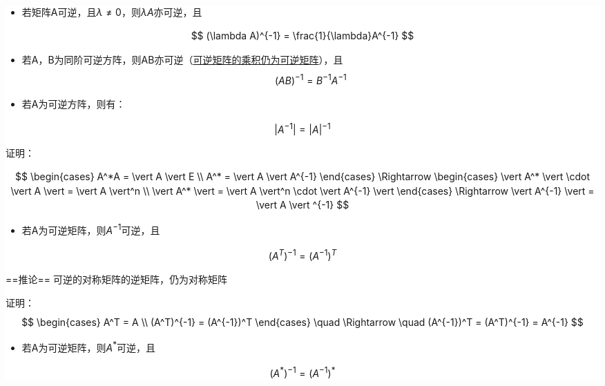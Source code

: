 - 若矩阵A可逆，且$\lambda \ne 0$，则$\lambda A$亦可逆，且

$$
(\lambda A)^{-1} = \frac{1}{\lambda}A^{-1}
$$

- 若A，B为同阶可逆方阵，则AB亦可逆（[可逆矩阵的乘积仍为可逆矩阵]()），且
  $$
  (AB)^{-1} = B^{-1}A^{-1}
  $$

- 若A为可逆方阵，则有：

$$
\vert A^{-1} \vert = \vert A \vert ^{-1}
$$

证明：

$$
\begin{cases}
A^*A = \vert A \vert E \\
A^* = \vert A \vert A^{-1}
\end{cases}
\Rightarrow 
\begin{cases}
\vert A^* \vert \cdot \vert A \vert = \vert A \vert^n \\
\vert A^* \vert = \vert A \vert^n \cdot \vert A^{-1} \vert
\end{cases}
\Rightarrow 
\vert A^{-1} \vert = \vert A \vert ^{-1}
$$

- 若A为可逆矩阵，则$A^{-1}$可逆，且

$$
(A^T)^{-1} = (A^{-1})^T
$$

==推论== 可逆的对称矩阵的逆矩阵，仍为对称矩阵

证明：
$$
\begin{cases}
A^T = A \\
(A^T)^{-1} = (A^{-1})^T
\end{cases}
\quad \Rightarrow \quad
(A^{-1})^T = (A^T)^{-1} = A^{-1}
$$

- 若A为可逆矩阵，则$A^*$可逆，且

$$
(A^*)^{-1} = (A^{-1})^*
$$

